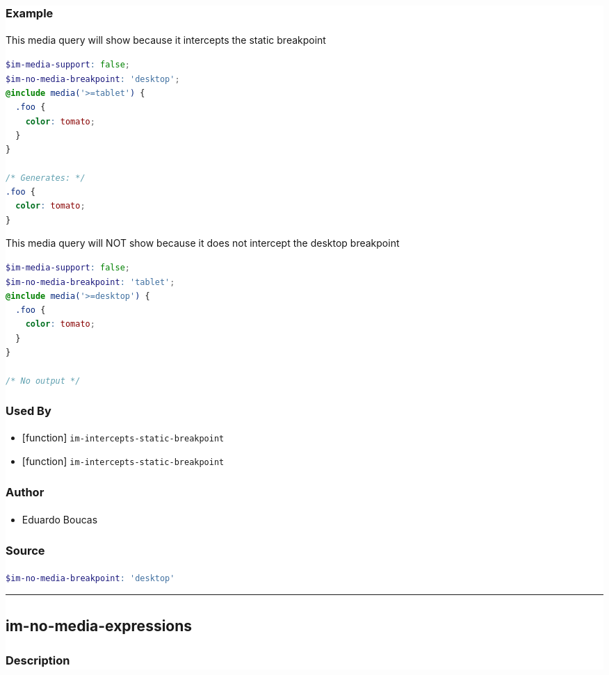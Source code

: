 ### Example

This media query will show because it intercepts the static breakpoint

```scss
$im-media-support: false;
$im-no-media-breakpoint: 'desktop';
@include media('>=tablet') {
  .foo {
    color: tomato;
  }
}

/* Generates: */
.foo {
  color: tomato;
}
```

This media query will NOT show because it does not intercept the desktop breakpoint

```scss
$im-media-support: false;
$im-no-media-breakpoint: 'tablet';
@include media('>=desktop') {
  .foo {
    color: tomato;
  }
}

/* No output */
```

### Used By

* [function] `im-intercepts-static-breakpoint`

* [function] `im-intercepts-static-breakpoint`

### Author

* Eduardo Boucas

### Source

```scss
$im-no-media-breakpoint: 'desktop'
```

---

## im-no-media-expressions

### Description
